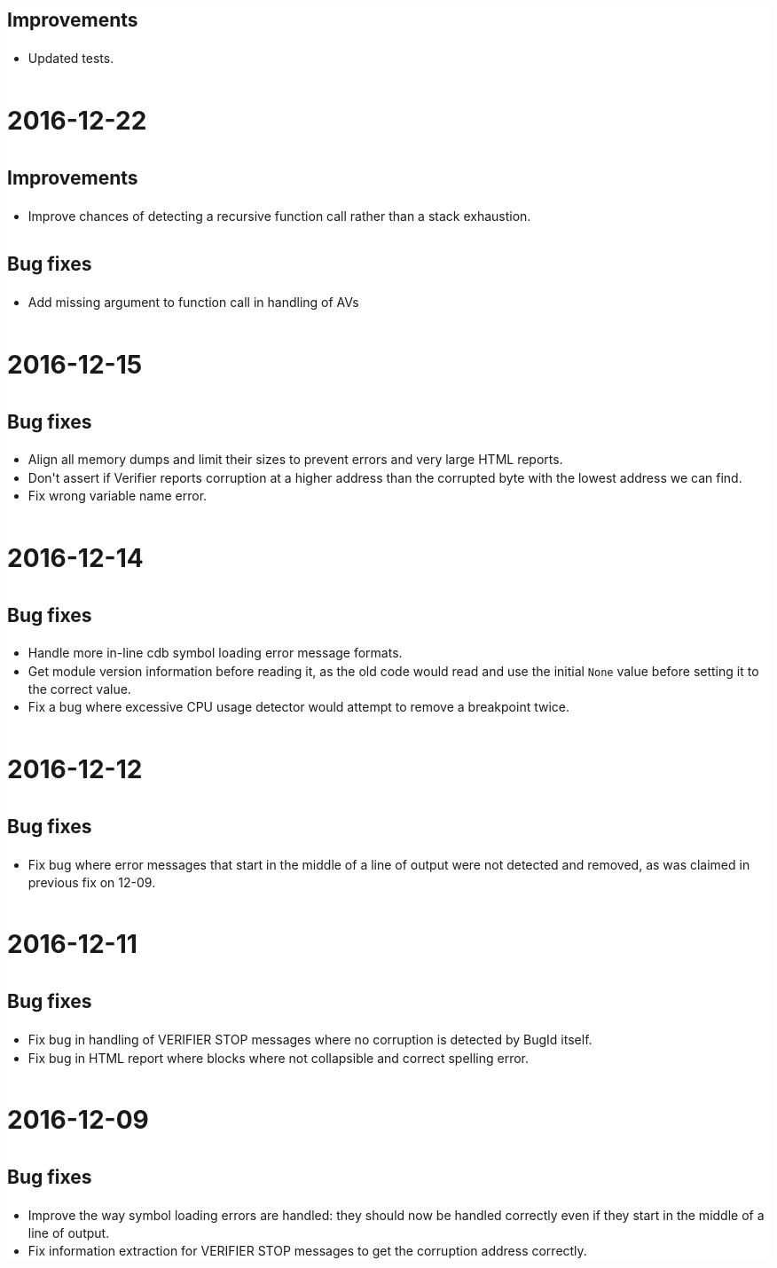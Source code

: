 Improvements
------------
+ Updated tests.

2016-12-22
==========
Improvements
------------
+ Improve chances of detecting a recursive function call rather than a stack
  exhaustion.

Bug fixes
---------
+ Add missing argument to function call in handling of AVs

2016-12-15
==========
Bug fixes
---------
+ Align all memory dumps and limit their sizes to prevent errors and very large
  HTML reports.
+ Don't assert if Verifier reports corruption at a higher address than the
  corrupted byte with the lowest address we can find.
+ Fix wrong variable name error.

2016-12-14
==========
Bug fixes
---------
+ Handle more in-line cdb symbol loading error message formats.
+ Get module version information before reading it, as the old code would read
  and use the initial `None` value before setting it to the correct value.
+ Fix a bug where excessive CPU usage detector would attempt to remove a 
  breakpoint twice.

2016-12-12
==========
Bug fixes
---------
+ Fix bug where error messages that start in the middle of a line of output
  were not detected and removed, as was claimed in previous fix on 12-09.

2016-12-11
==========
Bug fixes
---------
+ Fix bug in handling of VERIFIER STOP messages where no corruption is detected
  by BugId itself.
+ Fix bug in HTML report where blocks where not collapsible and correct
  spelling error.

2016-12-09
==========
Bug fixes
---------
+ Improve the way symbol loading errors are handled: they should now be handled
  correctly even if they start in the middle of a line of output.
+ Fix information extraction for VERIFIER STOP messages to get the corruption
  address correctly.
